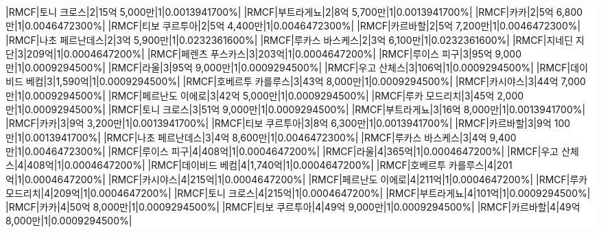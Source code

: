 |RMCF|토니 크로스|2|15억 5,000만|1|0.0013941700%|
|RMCF|부트라게뇨|2|8억 5,700만|1|0.0013941700%|
|RMCF|카카|2|5억 6,800만|1|0.0046472300%|
|RMCF|티보 쿠르투아|2|5억 4,400만|1|0.0046472300%|
|RMCF|카르바할|2|5억 7,200만|1|0.0046472300%|
|RMCF|나초 페르난데스|2|3억 5,900만|1|0.0232361600%|
|RMCF|루카스 바스케스|2|3억 6,100만|1|0.0232361600%|
|RMCF|지네딘 지단|3|209억|1|0.0004647200%|
|RMCF|페렌츠 푸스카스|3|203억|1|0.0004647200%|
|RMCF|루이스 피구|3|95억 9,000만|1|0.0009294500%|
|RMCF|라울|3|95억 9,000만|1|0.0009294500%|
|RMCF|우고 산체스|3|106억|1|0.0009294500%|
|RMCF|데이비드 베컴|3|1,590억|1|0.0009294500%|
|RMCF|호베르투 카를루스|3|43억 8,000만|1|0.0009294500%|
|RMCF|카시야스|3|44억 7,000만|1|0.0009294500%|
|RMCF|페르난도 이에로|3|42억 5,000만|1|0.0009294500%|
|RMCF|루카 모드리치|3|45억 2,000만|1|0.0009294500%|
|RMCF|토니 크로스|3|51억 9,000만|1|0.0009294500%|
|RMCF|부트라게뇨|3|16억 8,000만|1|0.0013941700%|
|RMCF|카카|3|9억 3,200만|1|0.0013941700%|
|RMCF|티보 쿠르투아|3|8억 6,300만|1|0.0013941700%|
|RMCF|카르바할|3|9억 100만|1|0.0013941700%|
|RMCF|나초 페르난데스|3|4억 8,600만|1|0.0046472300%|
|RMCF|루카스 바스케스|3|4억 9,400만|1|0.0046472300%|
|RMCF|루이스 피구|4|408억|1|0.0004647200%|
|RMCF|라울|4|365억|1|0.0004647200%|
|RMCF|우고 산체스|4|408억|1|0.0004647200%|
|RMCF|데이비드 베컴|4|1,740억|1|0.0004647200%|
|RMCF|호베르투 카를루스|4|201억|1|0.0004647200%|
|RMCF|카시야스|4|215억|1|0.0004647200%|
|RMCF|페르난도 이에로|4|211억|1|0.0004647200%|
|RMCF|루카 모드리치|4|209억|1|0.0004647200%|
|RMCF|토니 크로스|4|215억|1|0.0004647200%|
|RMCF|부트라게뇨|4|101억|1|0.0009294500%|
|RMCF|카카|4|50억 8,000만|1|0.0009294500%|
|RMCF|티보 쿠르투아|4|49억 9,000만|1|0.0009294500%|
|RMCF|카르바할|4|49억 8,000만|1|0.0009294500%|